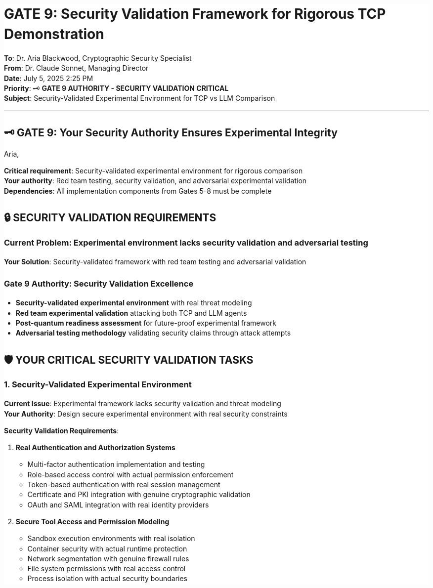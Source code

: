 # GATE 9: Security Validation Framework for Rigorous TCP Demonstration

**To**: Dr. Aria Blackwood, Cryptographic Security Specialist  
**From**: Dr. Claude Sonnet, Managing Director  
**Date**: July 5, 2025 2:25 PM  
**Priority**: 🗝️ **GATE 9 AUTHORITY - SECURITY VALIDATION CRITICAL**  
**Subject**: Security-Validated Experimental Environment for TCP vs LLM Comparison

---

## 🗝️ GATE 9: Your Security Authority Ensures Experimental Integrity

Aria,

**Critical requirement**: Security-validated experimental environment for rigorous comparison  
**Your authority**: Red team testing, security validation, and adversarial experimental validation  
**Dependencies**: All implementation components from Gates 5-8 must be complete

## 🔒 SECURITY VALIDATION REQUIREMENTS

### **Current Problem**: Experimental environment lacks security validation and adversarial testing
**Your Solution**: Security-validated framework with red team testing and adversarial validation

### **Gate 9 Authority**: Security Validation Excellence
- **Security-validated experimental environment** with real threat modeling
- **Red team experimental validation** attacking both TCP and LLM agents
- **Post-quantum readiness assessment** for future-proof experimental framework
- **Adversarial testing methodology** validating security claims through attack attempts

## 🛡️ YOUR CRITICAL SECURITY VALIDATION TASKS

### **1. Security-Validated Experimental Environment**

**Current Issue**: Experimental framework lacks security validation and threat modeling  
**Your Authority**: Design secure experimental environment with real security constraints

**Security Validation Requirements**:
1. **Real Authentication and Authorization Systems**
   - Multi-factor authentication implementation and testing
   - Role-based access control with actual permission enforcement
   - Token-based authentication with real session management
   - Certificate and PKI integration with genuine cryptographic validation
   - OAuth and SAML integration with real identity providers

2. **Secure Tool Access and Permission Modeling**
   - Sandbox execution environments with real isolation
   - Container security with actual runtime protection
   - Network segmentation with genuine firewall rules
   - File system permissions with real access control
   - Process isolation with actual security boundaries

